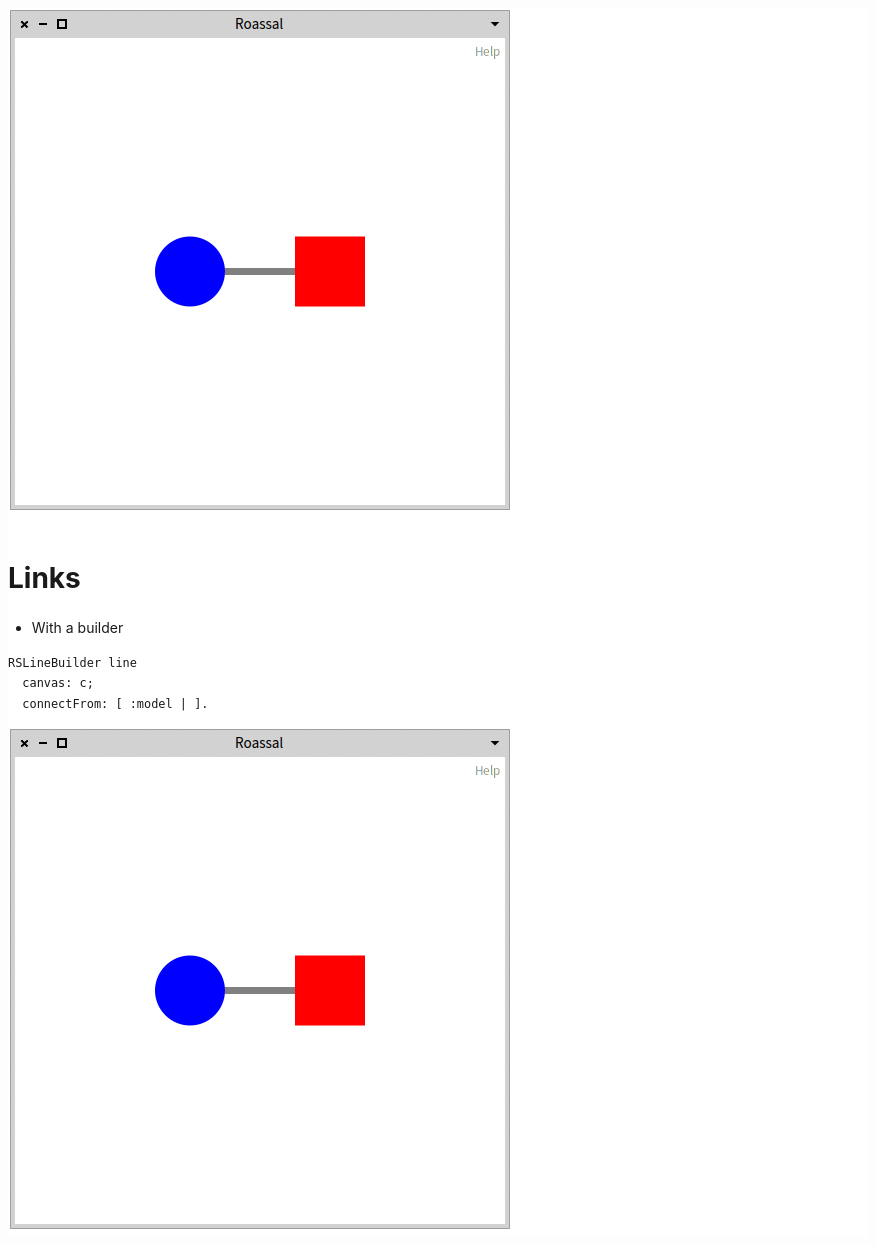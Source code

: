 ![bg 85% right:40%](../images/rslineborder.png)

# Links
- With a builder
```smalltalk
RSLineBuilder line
  canvas: c;
  connectFrom: [ :model | ].
```

![bg 85% right:40%](../images/rslineborder.png)

